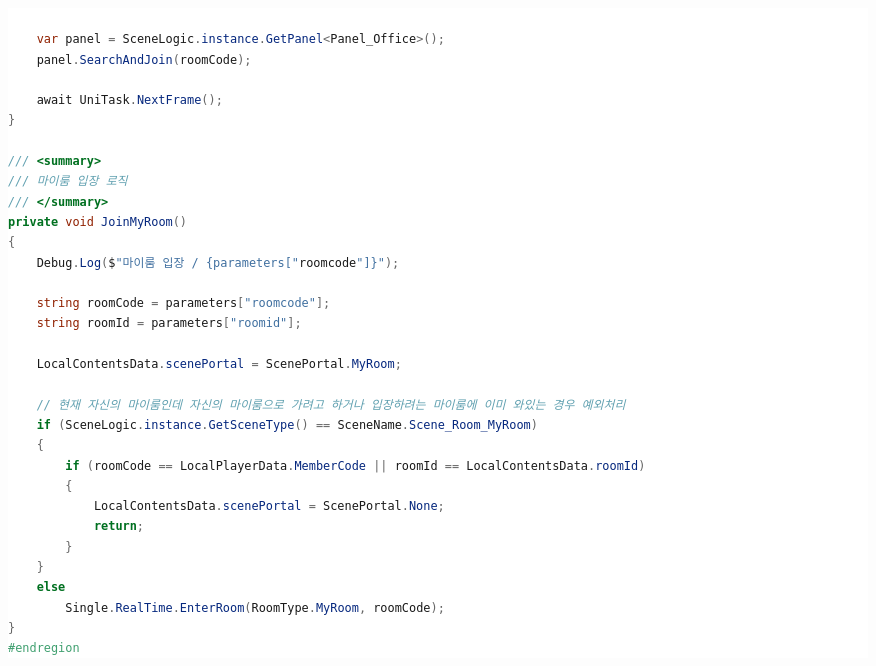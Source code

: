 ```csharp

    var panel = SceneLogic.instance.GetPanel<Panel_Office>();
    panel.SearchAndJoin(roomCode);

    await UniTask.NextFrame();
}

/// <summary>
/// 마이룸 입장 로직
/// </summary>
private void JoinMyRoom()
{
    Debug.Log($"마이룸 입장 / {parameters["roomcode"]}");

    string roomCode = parameters["roomcode"];
    string roomId = parameters["roomid"];

    LocalContentsData.scenePortal = ScenePortal.MyRoom;

    // 현재 자신의 마이룸인데 자신의 마이룸으로 가려고 하거나 입장하려는 마이룸에 이미 와있는 경우 예외처리
    if (SceneLogic.instance.GetSceneType() == SceneName.Scene_Room_MyRoom)
    {
        if (roomCode == LocalPlayerData.MemberCode || roomId == LocalContentsData.roomId)
        {
            LocalContentsData.scenePortal = ScenePortal.None;
            return;
        }
    }
    else
        Single.RealTime.EnterRoom(RoomType.MyRoom, roomCode);
}
#endregion
```
